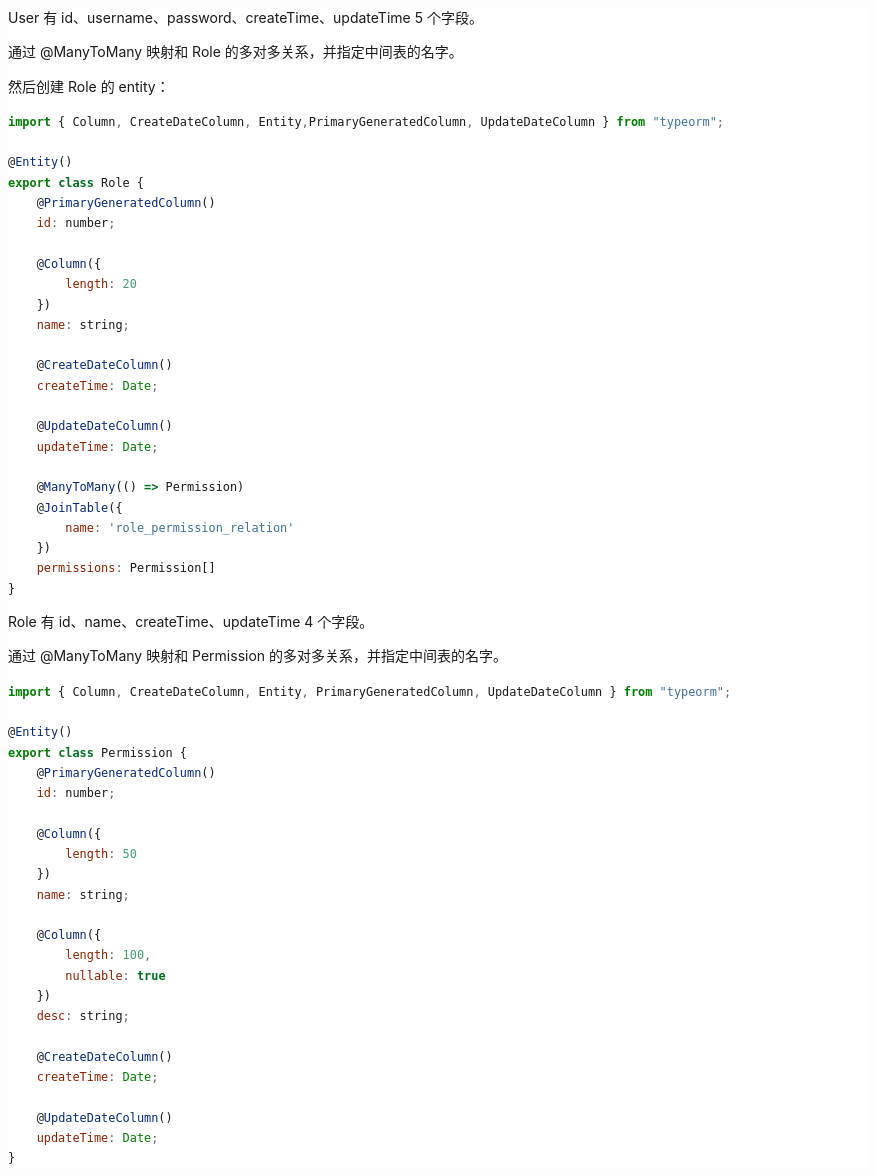 ```javascript
```

User 有 id、username、password、createTime、updateTime 5 个字段。

通过 @ManyToMany 映射和 Role 的多对多关系，并指定中间表的名字。

然后创建 Role 的 entity：

```javascript
import { Column, CreateDateColumn, Entity,PrimaryGeneratedColumn, UpdateDateColumn } from "typeorm";

@Entity()
export class Role {
    @PrimaryGeneratedColumn()
    id: number;

    @Column({
        length: 20
    })
    name: string;

    @CreateDateColumn()
    createTime: Date;

    @UpdateDateColumn()
    updateTime: Date;
    
    @ManyToMany(() => Permission)
    @JoinTable({
        name: 'role_permission_relation'
    })
    permissions: Permission[] 
}

```

Role 有 id、name、createTime、updateTime 4 个字段。

通过 @ManyToMany 映射和 Permission 的多对多关系，并指定中间表的名字。

```javascript
import { Column, CreateDateColumn, Entity, PrimaryGeneratedColumn, UpdateDateColumn } from "typeorm";

@Entity()
export class Permission {
    @PrimaryGeneratedColumn()
    id: number;

    @Column({
        length: 50
    })
    name: string;
    
    @Column({
        length: 100,
        nullable: true
    })
    desc: string;

    @CreateDateColumn()
    createTime: Date;

    @UpdateDateColumn()
    updateTime: Date;
}
```